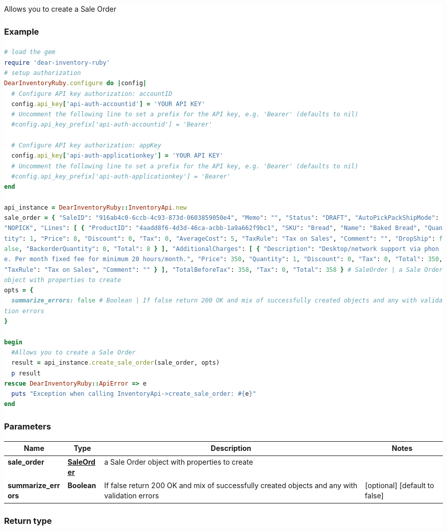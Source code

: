 Allows you to create a Sale Order

### Example

```ruby
# load the gem
require 'dear-inventory-ruby'
# setup authorization
DearInventoryRuby.configure do |config|
  # Configure API key authorization: accountID
  config.api_key['api-auth-accountid'] = 'YOUR API KEY'
  # Uncomment the following line to set a prefix for the API key, e.g. 'Bearer' (defaults to nil)
  #config.api_key_prefix['api-auth-accountid'] = 'Bearer'

  # Configure API key authorization: appKey
  config.api_key['api-auth-applicationkey'] = 'YOUR API KEY'
  # Uncomment the following line to set a prefix for the API key, e.g. 'Bearer' (defaults to nil)
  #config.api_key_prefix['api-auth-applicationkey'] = 'Bearer'
end

api_instance = DearInventoryRuby::InventoryApi.new
sale_order = { "SaleID": "916ab4c0-6ccb-4c93-873d-0603859050e4", "Memo": "", "Status": "DRAFT", "AutoPickPackShipMode": "NOPICK", "Lines": [ { "ProductID": "4aadd8f6-4d3d-46ca-acbb-1a9a662f9bc1", "SKU": "Bread", "Name": "Baked Bread", "Quantity": 1, "Price": 8, "Discount": 0, "Tax": 0, "AverageCost": 5, "TaxRule": "Tax on Sales", "Comment": "", "DropShip": false, "BackorderQuantity": 0, "Total": 8 } ], "AdditionalCharges": [ { "Description": "Desktop/network support via phone. Per month fixed fee for minimum 20 hours/month.", "Price": 350, "Quantity": 1, "Discount": 0, "Tax": 0, "Total": 350, "TaxRule": "Tax on Sales", "Comment": "" } ], "TotalBeforeTax": 358, "Tax": 0, "Total": 358 } # SaleOrder | a Sale Order object with properties to create
opts = {
  summarize_errors: false # Boolean | If false return 200 OK and mix of successfully created objects and any with validation errors
}

begin
  #Allows you to create a Sale Order
  result = api_instance.create_sale_order(sale_order, opts)
  p result
rescue DearInventoryRuby::ApiError => e
  puts "Exception when calling InventoryApi->create_sale_order: #{e}"
end
```

### Parameters


Name | Type | Description  | Notes
------------- | ------------- | ------------- | -------------
 **sale_order** | [**SaleOrder**](SaleOrder.md)| a Sale Order object with properties to create | 
 **summarize_errors** | **Boolean**| If false return 200 OK and mix of successfully created objects and any with validation errors | [optional] [default to false]

### Return type
